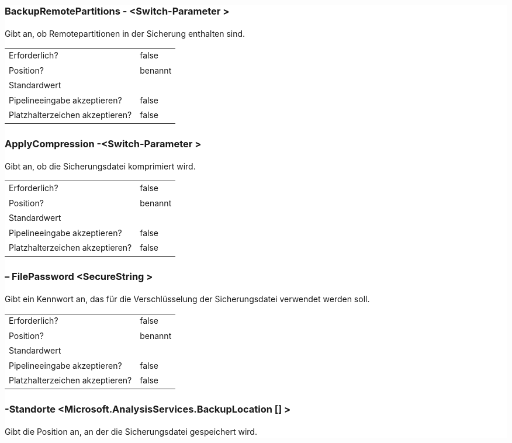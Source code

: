 ### <a name="-backupremotepartitions-switchparameter"></a>BackupRemotePartitions - \<Switch-Parameter >  
 Gibt an, ob Remotepartitionen in der Sicherung enthalten sind.  
  
|||  
|-|-|  
|Erforderlich?|false|  
|Position?|benannt|  
|Standardwert||  
|Pipelineeingabe akzeptieren?|false|  
|Platzhalterzeichen akzeptieren?|false|  
  
### <a name="-applycompressionswitchparameter"></a>ApplyCompression -\<Switch-Parameter >  
 Gibt an, ob die Sicherungsdatei komprimiert wird.  
  
|||  
|-|-|  
|Erforderlich?|false|  
|Position?|benannt|  
|Standardwert||  
|Pipelineeingabe akzeptieren?|false|  
|Platzhalterzeichen akzeptieren?|false|  
  
### <a name="-filepassword-securestring"></a>– FilePassword \<SecureString >  
 Gibt ein Kennwort an, das für die Verschlüsselung der Sicherungsdatei verwendet werden soll.  
  
|||  
|-|-|  
|Erforderlich?|false|  
|Position?|benannt|  
|Standardwert||  
|Pipelineeingabe akzeptieren?|false|  
|Platzhalterzeichen akzeptieren?|false|  
  
### <a name="-locations-microsoftanalysisservicesbackuplocation"></a>-Standorte \<Microsoft.AnalysisServices.BackupLocation [] >  
 Gibt die Position an, an der die Sicherungsdatei gespeichert wird.  
  